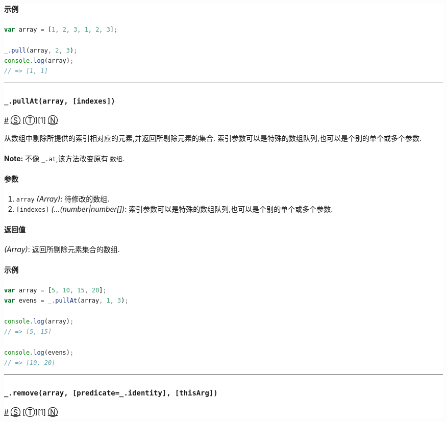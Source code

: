 #### 示例
```js
var array = [1, 2, 3, 1, 2, 3];

_.pull(array, 2, 3);
console.log(array);
// => [1, 1]
```
* * *





### <a id="_pullatarray-indexes"></a>`_.pullAt(array, [indexes])`
<a href="#_pullatarray-indexes">#</a> [&#x24C8;](https://github.com/lodash/lodash/blob/3.10.1/lodash.src.js#L5332 "View in source") [&#x24C9;][1] [&#x24C3;](https://www.npmjs.com/package/lodash.pullat "See the npm package")

从数组中剔除所提供的索引相对应的元素,并返回所剔除元素的集合.
索引参数可以是特殊的数组队列,也可以是个别的单个或多个参数.
<br>
<br>
**Note:** 不像 `_.at`,该方法改变原有 `数组`.

#### 参数
1. `array` *(Array)*: 待修改的数组.
2. `[indexes]` *(...(number|number&#91;&#93;)*: 索引参数可以是特殊的数组队列,也可以是个别的单个或多个参数.

#### 返回值
*(Array)*:  返回所剔除元素集合的数组.

#### 示例
```js
var array = [5, 10, 15, 20];
var evens = _.pullAt(array, 1, 3);

console.log(array);
// => [5, 15]

console.log(evens);
// => [10, 20]
```
* * *





### <a id="_removearray-predicate_identity-thisarg"></a>`_.remove(array, [predicate=_.identity], [thisArg])`
<a href="#_removearray-predicate_identity-thisarg">#</a> [&#x24C8;](https://github.com/lodash/lodash/blob/3.10.1/lodash.src.js#L5379 "View in source") [&#x24C9;][1] [&#x24C3;](https://www.npmjs.com/package/lodash.remove "See the npm package")
